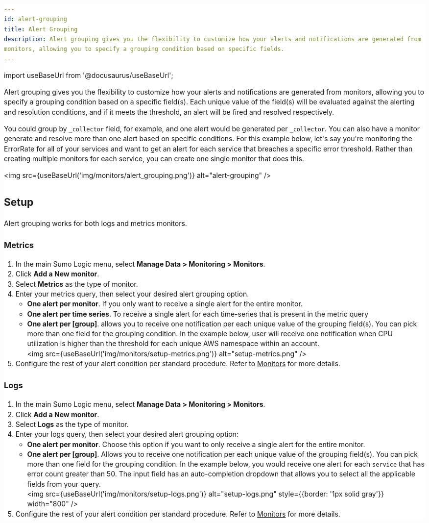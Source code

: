 ```yaml
---
id: alert-grouping
title: Alert Grouping
description: Alert grouping gives you the flexibility to customize how your alerts and notifications are generated from monitors, allowing you to specify a grouping condition based on specific fields.
---
```


import useBaseUrl from '@docusaurus/useBaseUrl';

Alert grouping gives you the flexibility to customize how your alerts and notifications are generated from monitors, allowing you to specify a grouping condition based on a specific field(s). Each unique value of the field(s) will be evaluated against the alerting and resolution conditions, and if it meets the threshold, an alert will be fired and resolved respectively.

You could group by `_collector` field, for example, and one alert would be generated per `_collector`. You can also have a monitor generate and resolve more than one alert based on specific conditions. For this example below, let's say you're monitoring the ErrorRate for all of your services and want to get an alert for each service that breaches a specific error threshold. Rather than creating multiple monitors for each service, you can create one single monitor that does this.

<img src={useBaseUrl('img/monitors/alert_grouping.png')} alt="alert-grouping" />


## Setup

Alert grouping works for both logs and metrics monitors.


### Metrics

1.  In the main Sumo Logic menu, select **Manage Data > Monitoring > Monitors**. 
2. Click **Add a New monitor**.
3. Select **Metrics** as the type of monitor.
4. Enter your metrics query, then select your desired alert grouping option.
   * **One alert per monitor**. If you only want to receive a single alert for the entire monitor.
   * **One alert per time series**. To receive a single alert for each time-series that is present in the metric query
   * **One alert per [group]**. allows you to receive one notification per each unique value of the grouping field(s). You can pick more than one field for the grouping condition. In the example below, user will receive one notification when CPU utilization is higher than the threshold for each unique AWS namespace within an account.<br/><img src={useBaseUrl('img/monitors/setup-metrics.png')} alt="setup-metrics.png" />
5. Configure the rest of your alert condition per standard procedure. Refer to [Monitors](/docs/alerts/monitors) for more details.


### Logs

1.  In the main Sumo Logic menu, select **Manage Data > Monitoring > Monitors**. 
2. Click **Add a New monitor**.
3. Select **Logs** as the type of monitor.
4. Enter your logs query, then select your desired alert grouping option:
   * **One alert per monitor**. Choose this option if you want to only receive a single alert for the entire monitor.
   * **One alert per [group]**. Allows you to receive one notification per each unique value of the grouping field(s). You can pick more than one field for the grouping condition. In the example below, you would receive one alert for each `service` that has error count greater than 50. The input field has an auto-completion dropdown that allows you to select all the applicable fields from your query.<br/><img src={useBaseUrl('img/monitors/setup-logs.png')} alt="setup-logs.png" style={{border: '1px solid gray'}} width="800" />
5. Configure the rest of your alert condition per standard procedure. Refer to [Monitors](/docs/alerts/monitors) for more details.
